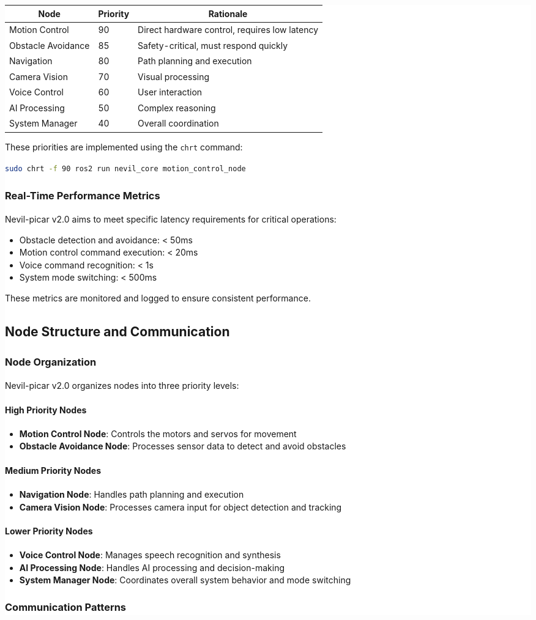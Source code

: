 | Node | Priority | Rationale |
|------|----------|-----------|
| Motion Control | 90 | Direct hardware control, requires low latency |
| Obstacle Avoidance | 85 | Safety-critical, must respond quickly |
| Navigation | 80 | Path planning and execution |
| Camera Vision | 70 | Visual processing |
| Voice Control | 60 | User interaction |
| AI Processing | 50 | Complex reasoning |
| System Manager | 40 | Overall coordination |

These priorities are implemented using the `chrt` command:

```bash
sudo chrt -f 90 ros2 run nevil_core motion_control_node
```

### Real-Time Performance Metrics

Nevil-picar v2.0 aims to meet specific latency requirements for critical operations:

- Obstacle detection and avoidance: < 50ms
- Motion control command execution: < 20ms
- Voice command recognition: < 1s
- System mode switching: < 500ms

These metrics are monitored and logged to ensure consistent performance.

## Node Structure and Communication

### Node Organization

Nevil-picar v2.0 organizes nodes into three priority levels:

#### High Priority Nodes

- **Motion Control Node**: Controls the motors and servos for movement
- **Obstacle Avoidance Node**: Processes sensor data to detect and avoid obstacles

#### Medium Priority Nodes

- **Navigation Node**: Handles path planning and execution
- **Camera Vision Node**: Processes camera input for object detection and tracking

#### Lower Priority Nodes

- **Voice Control Node**: Manages speech recognition and synthesis
- **AI Processing Node**: Handles AI processing and decision-making
- **System Manager Node**: Coordinates overall system behavior and mode switching

### Communication Patterns
